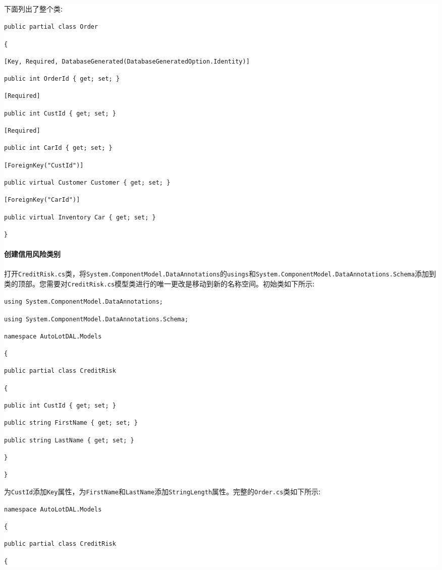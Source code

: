 下面列出了整个类:

`public partial class Order`

`{`

`[Key, Required, DatabaseGenerated(DatabaseGeneratedOption.Identity)]`

`public int OrderId { get; set; }`

`[Required]`

`public int CustId { get; set; }`

`[Required]`

`public int CarId { get; set; }`

`[ForeignKey("CustId")]`

`public virtual Customer Customer { get; set; }`

`[ForeignKey("CarId")]`

`public virtual Inventory Car { get; set; }`

`}`

#### 创建信用风险类别

打开`CreditRisk.cs`类，将`System.ComponentModel.DataAnnotations`的`usings`和`System.ComponentModel.DataAnnotations.Schema`添加到类的顶部。您需要对`CreditRisk.cs`模型类进行的唯一更改是移动到新的名称空间。初始类如下所示:

`using System.ComponentModel.DataAnnotations;`

`using System.ComponentModel.DataAnnotations.Schema;`

`namespace AutoLotDAL.Models`

`{`

`public partial class CreditRisk`

`{`

`public int CustId { get; set; }`

`public string FirstName { get; set; }`

`public string LastName { get; set; }`

`}`

`}`

为`CustId`添加`Key`属性，为`FirstName`和`LastName`添加`StringLength`属性。完整的`Order.cs`类如下所示:

`namespace AutoLotDAL.Models`

`{`

`public partial class CreditRisk`

`{`
